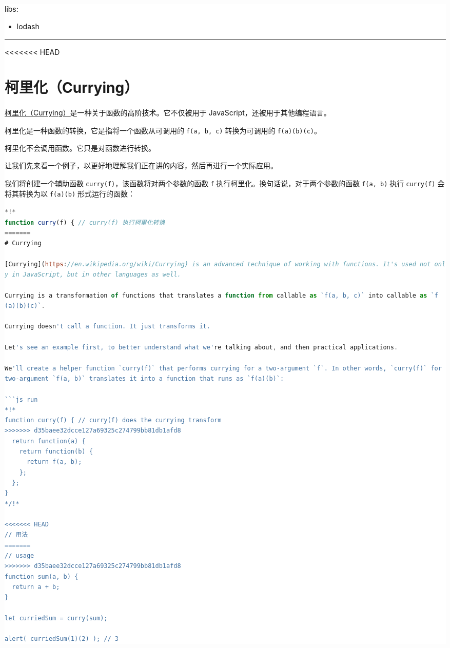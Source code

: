 libs:
  - lodash

---

<<<<<<< HEAD
# 柯里化（Currying）

[柯里化（Currying）](https://en.wikipedia.org/wiki/Currying)是一种关于函数的高阶技术。它不仅被用于 JavaScript，还被用于其他编程语言。

柯里化是一种函数的转换，它是指将一个函数从可调用的 `f(a, b, c)` 转换为可调用的 `f(a)(b)(c)`。

柯里化不会调用函数。它只是对函数进行转换。

让我们先来看一个例子，以更好地理解我们正在讲的内容，然后再进行一个实际应用。

我们将创建一个辅助函数 `curry(f)`，该函数将对两个参数的函数 `f` 执行柯里化。换句话说，对于两个参数的函数 `f(a, b)` 执行 `curry(f)` 会将其转换为以 `f(a)(b)` 形式运行的函数：

```js run
*!*
function curry(f) { // curry(f) 执行柯里化转换
=======
# Currying

[Currying](https://en.wikipedia.org/wiki/Currying) is an advanced technique of working with functions. It's used not only in JavaScript, but in other languages as well.

Currying is a transformation of functions that translates a function from callable as `f(a, b, c)` into callable as `f(a)(b)(c)`.

Currying doesn't call a function. It just transforms it.

Let's see an example first, to better understand what we're talking about, and then practical applications.

We'll create a helper function `curry(f)` that performs currying for a two-argument `f`. In other words, `curry(f)` for two-argument `f(a, b)` translates it into a function that runs as `f(a)(b)`:

```js run
*!*
function curry(f) { // curry(f) does the currying transform
>>>>>>> d35baee32dcce127a69325c274799bb81db1afd8
  return function(a) {
    return function(b) {
      return f(a, b);
    };
  };
}
*/!*

<<<<<<< HEAD
// 用法
=======
// usage
>>>>>>> d35baee32dcce127a69325c274799bb81db1afd8
function sum(a, b) {
  return a + b;
}

let curriedSum = curry(sum);

alert( curriedSum(1)(2) ); // 3
```
